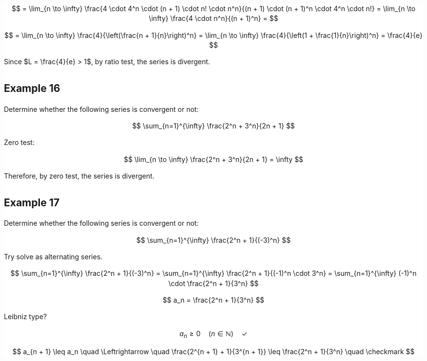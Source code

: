 $$
= \lim_{n \to \infty} \frac{4 \cdot 4^n \cdot (n + 1) \cdot n! \cdot n^n}{(n + 1) \cdot (n + 1)^n \cdot 4^n \cdot n!} = \lim_{n \to \infty} \frac{4 \cdot n^n}{(n + 1)^n} =
$$

$$
= \lim_{n \to \infty} \frac{4}{\left(\frac{n + 1}{n}\right)^n} = \lim_{n \to \infty} \frac{4}{\left(1 + \frac{1}{n}\right)^n} = \frac{4}{e}
$$

Since $L = \frac{4}{e} > 1$, by ratio test, the series is divergent.

## Example 16

Determine whether the following series is convergent or not:

$$
\sum_{n=1}^{\infty} \frac{2^n + 3^n}{2n + 1}
$$

Zero test:

$$
\lim_{n \to \infty} \frac{2^n + 3^n}{2n + 1} = \infty
$$

Therefore, by zero test, the series is divergent.

## Example 17

Determine whether the following series is convergent or not:

$$
\sum_{n=1}^{\infty} \frac{2^n + 1}{(-3)^n}
$$

Try solve as alternating series.

$$
\sum_{n=1}^{\infty} \frac{2^n + 1}{(-3)^n} = \sum_{n=1}^{\infty} \frac{2^n + 1}{(-1)^n \cdot 3^n} = \sum_{n=1}^{\infty} (-1)^n \cdot \frac{2^n + 1}{3^n}
$$

$$
a_n = \frac{2^n + 1}{3^n}
$$

Leibniz type?

$$
a_n \geq 0 \quad (n \in \mathbb{N}) \quad \checkmark
$$

$$
a_{n + 1} \leq a_n \quad \Leftrightarrow \quad \frac{2^{n + 1} + 1}{3^{n + 1}} \leq \frac{2^n + 1}{3^n} \quad \checkmark
$$

